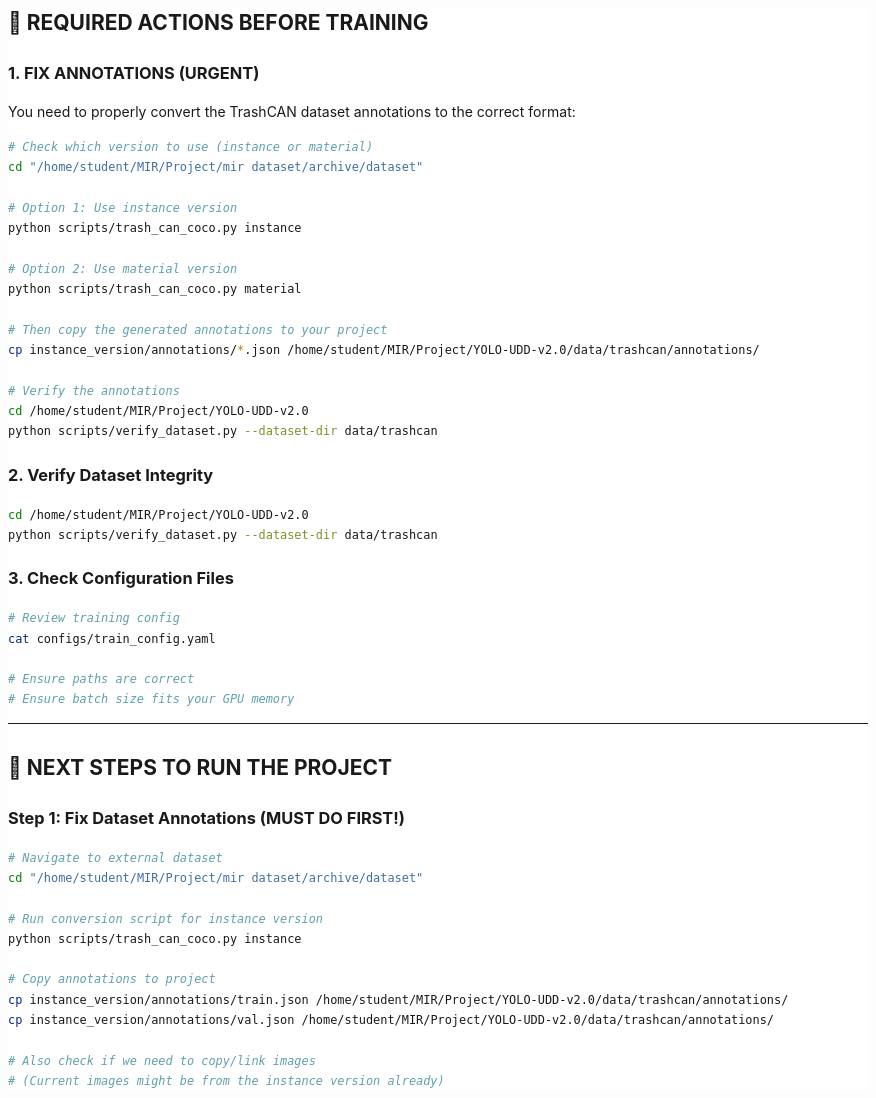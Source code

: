 
## 🔧 REQUIRED ACTIONS BEFORE TRAINING

### 1. **FIX ANNOTATIONS** (URGENT)

You need to properly convert the TrashCAN dataset annotations to the correct format:

```bash
# Check which version to use (instance or material)
cd "/home/student/MIR/Project/mir dataset/archive/dataset"

# Option 1: Use instance version
python scripts/trash_can_coco.py instance

# Option 2: Use material version  
python scripts/trash_can_coco.py material

# Then copy the generated annotations to your project
cp instance_version/annotations/*.json /home/student/MIR/Project/YOLO-UDD-v2.0/data/trashcan/annotations/

# Verify the annotations
cd /home/student/MIR/Project/YOLO-UDD-v2.0
python scripts/verify_dataset.py --dataset-dir data/trashcan
```

### 2. **Verify Dataset Integrity**

```bash
cd /home/student/MIR/Project/YOLO-UDD-v2.0
python scripts/verify_dataset.py --dataset-dir data/trashcan
```

### 3. **Check Configuration Files**

```bash
# Review training config
cat configs/train_config.yaml

# Ensure paths are correct
# Ensure batch size fits your GPU memory
```

---

## 🚀 NEXT STEPS TO RUN THE PROJECT

### Step 1: Fix Dataset Annotations (MUST DO FIRST!)

```bash
# Navigate to external dataset
cd "/home/student/MIR/Project/mir dataset/archive/dataset"

# Run conversion script for instance version
python scripts/trash_can_coco.py instance

# Copy annotations to project
cp instance_version/annotations/train.json /home/student/MIR/Project/YOLO-UDD-v2.0/data/trashcan/annotations/
cp instance_version/annotations/val.json /home/student/MIR/Project/YOLO-UDD-v2.0/data/trashcan/annotations/

# Also check if we need to copy/link images
# (Current images might be from the instance version already)
```
